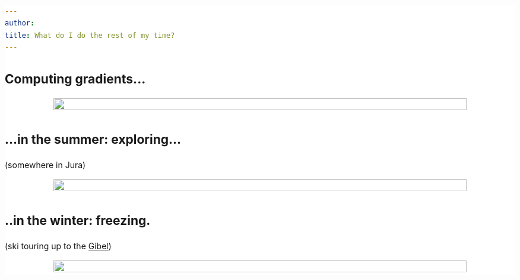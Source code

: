 ```yaml
---
author: 
title: What do I do the rest of my time?
---
```


## Computing gradients...

<p align="center">
<img src="/./images/1240.gif" alt="" width="90%" height="90%"/>
</p>

## ...in the summer: exploring...

(somewhere in Jura)

<p align="center">
<img src="/./images/bike.jpg" alt="" width="90%" height="90%"/>
</p>

## ..in the winter: freezing.

(ski touring up to the [Gibel](https://s.geo.admin.ch/94725f1696))

<p align="center">
<img src="/./images/freezing.jpg" alt="" width="90%" height="90%"/>
</p>